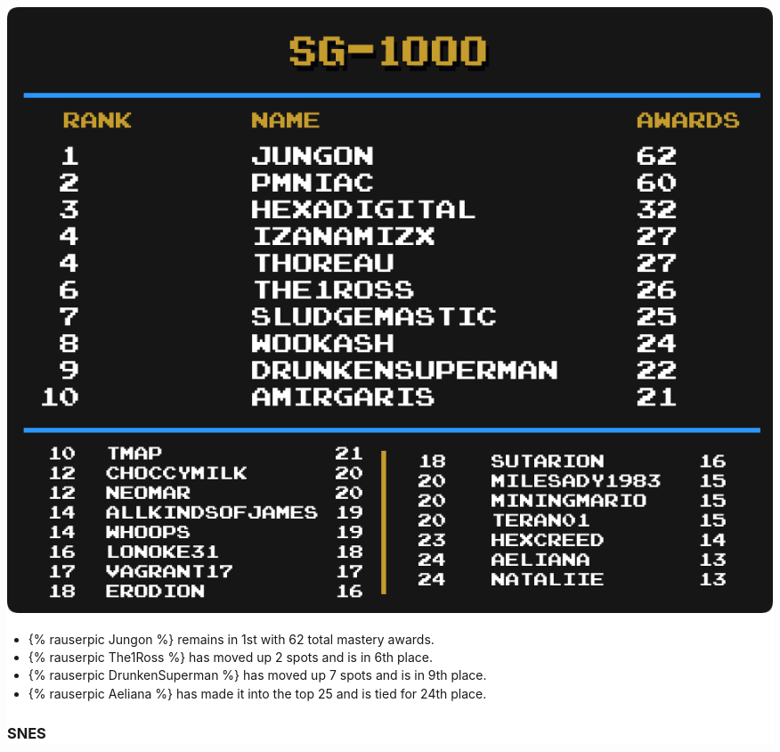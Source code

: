   <img src="img/TopMasteries/SG-1000.png" />
</p>

* {% rauserpic Jungon %} remains in 1st with 62 total mastery awards.
* {% rauserpic The1Ross %} has moved up 2 spots and is in 6th place.
* {% rauserpic DrunkenSuperman %} has moved up 7 spots and is in 9th place.
* {% rauserpic Aeliana %} has made it into the top 25 and is tied for 24th place.

### SNES

<p align="center">